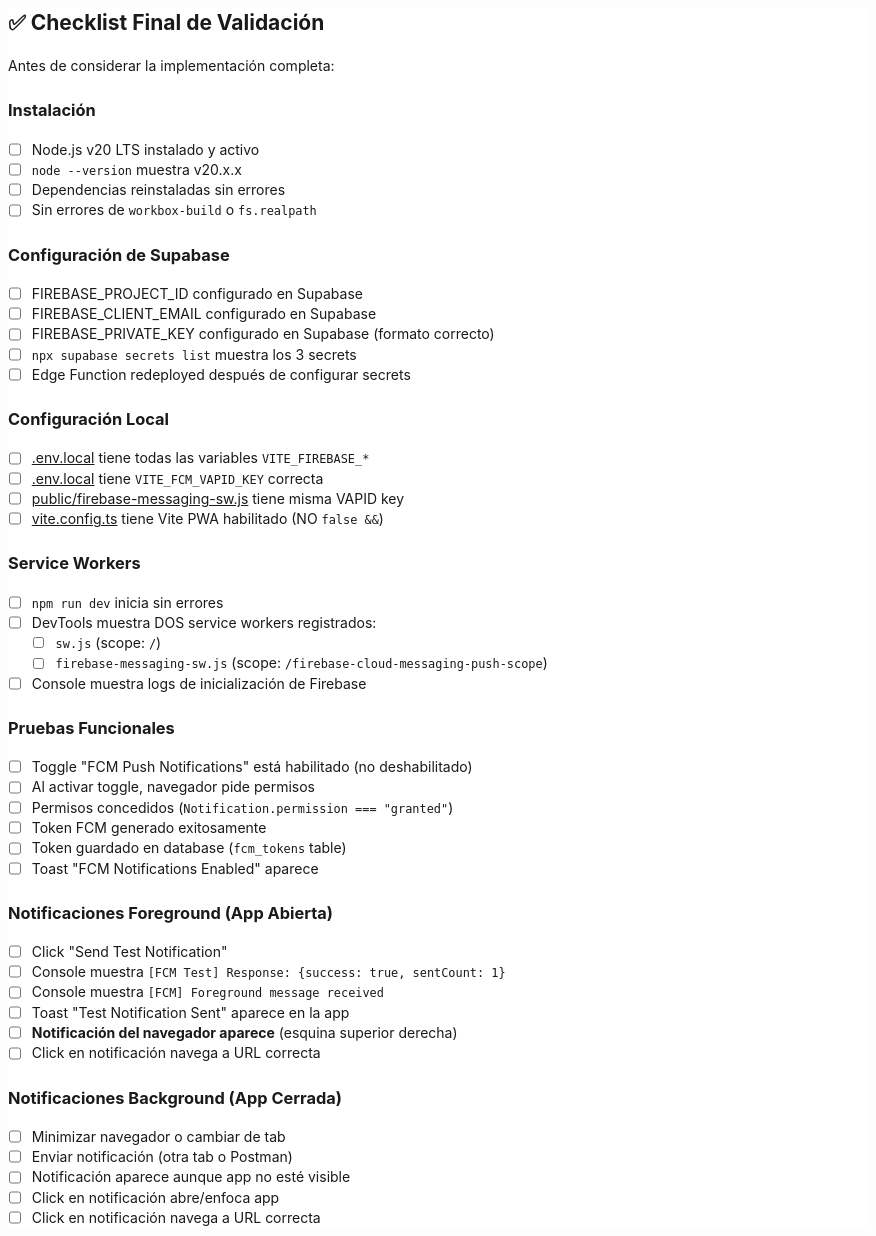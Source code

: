 
## ✅ Checklist Final de Validación

Antes de considerar la implementación completa:

### Instalación
- [ ] Node.js v20 LTS instalado y activo
- [ ] `node --version` muestra v20.x.x
- [ ] Dependencias reinstaladas sin errores
- [ ] Sin errores de `workbox-build` o `fs.realpath`

### Configuración de Supabase
- [ ] FIREBASE_PROJECT_ID configurado en Supabase
- [ ] FIREBASE_CLIENT_EMAIL configurado en Supabase
- [ ] FIREBASE_PRIVATE_KEY configurado en Supabase (formato correcto)
- [ ] `npx supabase secrets list` muestra los 3 secrets
- [ ] Edge Function redeployed después de configurar secrets

### Configuración Local
- [ ] [.env.local](.env.local) tiene todas las variables `VITE_FIREBASE_*`
- [ ] [.env.local](.env.local) tiene `VITE_FCM_VAPID_KEY` correcta
- [ ] [public/firebase-messaging-sw.js](public/firebase-messaging-sw.js) tiene misma VAPID key
- [ ] [vite.config.ts](vite.config.ts:19) tiene Vite PWA habilitado (NO `false &&`)

### Service Workers
- [ ] `npm run dev` inicia sin errores
- [ ] DevTools muestra DOS service workers registrados:
  - [ ] `sw.js` (scope: `/`)
  - [ ] `firebase-messaging-sw.js` (scope: `/firebase-cloud-messaging-push-scope`)
- [ ] Console muestra logs de inicialización de Firebase

### Pruebas Funcionales
- [ ] Toggle "FCM Push Notifications" está habilitado (no deshabilitado)
- [ ] Al activar toggle, navegador pide permisos
- [ ] Permisos concedidos (`Notification.permission === "granted"`)
- [ ] Token FCM generado exitosamente
- [ ] Token guardado en database (`fcm_tokens` table)
- [ ] Toast "FCM Notifications Enabled" aparece

### Notificaciones Foreground (App Abierta)
- [ ] Click "Send Test Notification"
- [ ] Console muestra `[FCM Test] Response: {success: true, sentCount: 1}`
- [ ] Console muestra `[FCM] Foreground message received`
- [ ] Toast "Test Notification Sent" aparece en la app
- [ ] **Notificación del navegador aparece** (esquina superior derecha)
- [ ] Click en notificación navega a URL correcta

### Notificaciones Background (App Cerrada)
- [ ] Minimizar navegador o cambiar de tab
- [ ] Enviar notificación (otra tab o Postman)
- [ ] Notificación aparece aunque app no esté visible
- [ ] Click en notificación abre/enfoca app
- [ ] Click en notificación navega a URL correcta
